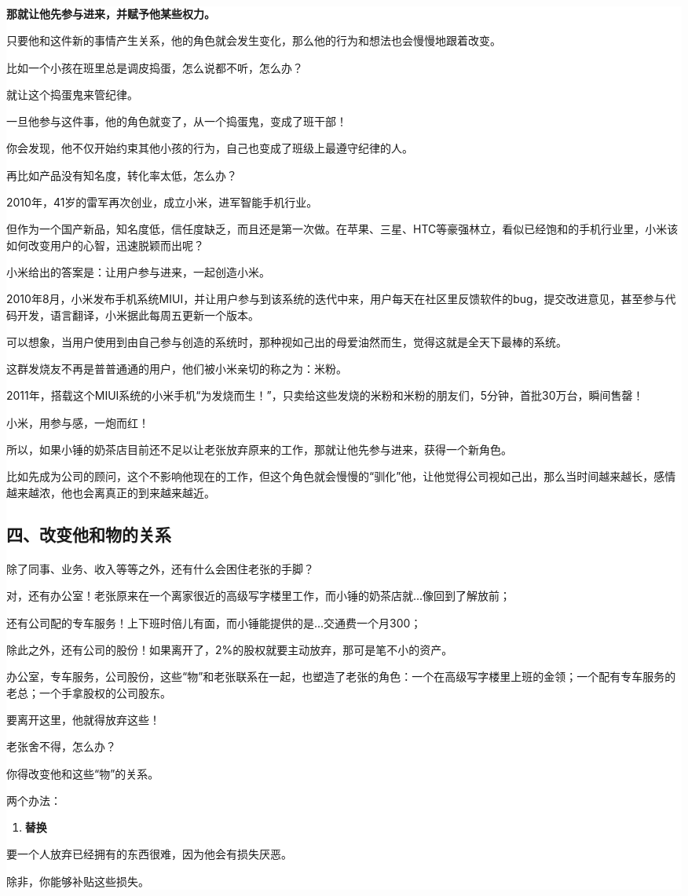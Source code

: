   

**那就让他先参与进来，并赋予他某些权力。**

只要他和这件新的事情产生关系，他的角色就会发生变化，那么他的行为和想法也会慢慢地跟着改变。

比如一个小孩在班里总是调皮捣蛋，怎么说都不听，怎么办？

就让这个捣蛋鬼来管纪律。

一旦他参与这件事，他的角色就变了，从一个捣蛋鬼，变成了班干部！

你会发现，他不仅开始约束其他小孩的行为，自己也变成了班级上最遵守纪律的人。

再比如产品没有知名度，转化率太低，怎么办？

2010年，41岁的雷军再次创业，成立小米，进军智能手机行业。

但作为一个国产新品，知名度低，信任度缺乏，而且还是第一次做。在苹果、三星、HTC等豪强林立，看似已经饱和的手机行业里，小米该如何改变用户的心智，迅速脱颖而出呢？

小米给出的答案是：让用户参与进来，一起创造小米。

2010年8月，小米发布手机系统MIUI，并让用户参与到该系统的迭代中来，用户每天在社区里反馈软件的bug，提交改进意见，甚至参与代码开发，语言翻译，小米据此每周五更新一个版本。

可以想象，当用户使用到由自己参与创造的系统时，那种视如己出的母爱油然而生，觉得这就是全天下最棒的系统。

这群发烧友不再是普普通通的用户，他们被小米亲切的称之为：米粉。

2011年，搭载这个MIUI系统的小米手机“为发烧而生！”，只卖给这些发烧的米粉和米粉的朋友们，5分钟，首批30万台，瞬间售罄！

小米，用参与感，一炮而红！

  

所以，如果小锤的奶茶店目前还不足以让老张放弃原来的工作，那就让他先参与进来，获得一个新角色。

比如先成为公司的顾问，这个不影响他现在的工作，但这个角色就会慢慢的“驯化”他，让他觉得公司视如己出，那么当时间越来越长，感情越来越浓，他也会离真正的到来越来越近。

  

## **四、改变他和物的关系**

除了同事、业务、收入等等之外，还有什么会困住老张的手脚？

对，还有办公室！老张原来在一个离家很近的高级写字楼里工作，而小锤的奶茶店就...像回到了解放前；

还有公司配的专车服务！上下班时倍儿有面，而小锤能提供的是...交通费一个月300；

除此之外，还有公司的股份！如果离开了，2\%的股权就要主动放弃，那可是笔不小的资产。

办公室，专车服务，公司股份，这些“物”和老张联系在一起，也塑造了老张的角色：一个在高级写字楼里上班的金领；一个配有专车服务的老总；一个手拿股权的公司股东。

要离开这里，他就得放弃这些！

老张舍不得，怎么办？

你得改变他和这些“物”的关系。

两个办法：

  

1.  **替换**

要一个人放弃已经拥有的东西很难，因为他会有损失厌恶。

除非，你能够补贴这些损失。

